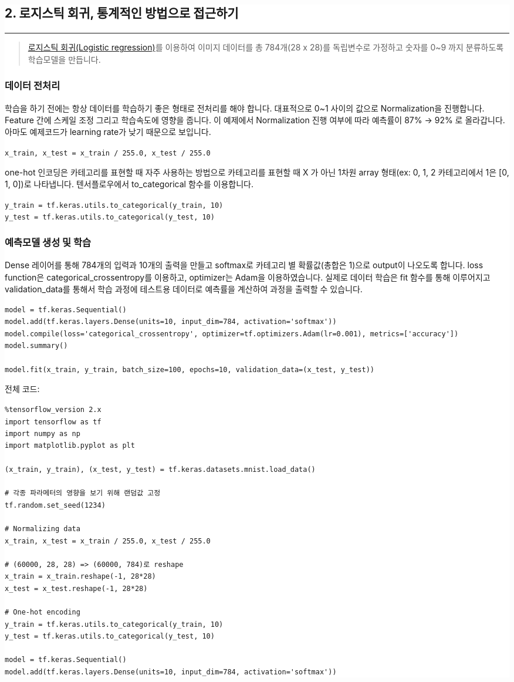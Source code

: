 ## 2. 로지스틱 회귀, 통계적인 방법으로 접근하기
---

> [로지스틱 회귀(Logistic regression)](https://ko.wikipedia.org/wiki/%EB%A1%9C%EC%A7%80%EC%8A%A4%ED%8B%B1_%ED%9A%8C%EA%B7%80)를 이용하여 이미지 데이터를 총 784개(28 x 28)를 독립변수로 가정하고 숫자를 0~9 까지 분류하도록 학습모델을 만듭니다.

### 데이터 전처리

학습을 하기 전에는 항상 데이터를 학습하기 좋은 형태로 전처리를 해야 합니다. 대표적으로 0~1 사이의 값으로 Normalization을 진행합니다. Feature 간에 스케일 조정 그리고 학습속도에 영향을 줍니다. 이 예제에서 Normalization 진행 여부에 따라 예측률이 87% → 92% 로 올라갑니다. 아마도 예제코드가 learning rate가 낮기 때문으로 보입니다.

```
x_train, x_test = x_train / 255.0, x_test / 255.0
```

one-hot 인코딩은 카테고리를 표현할 때 자주 사용하는 방법으로 카테고리를 표현할 때 X 가 아닌 1차원 array 형태(ex: 0, 1, 2 카테고리에서 1은 [0, 1, 0])로 나타냅니다. 
텐서플로우에서 to_categorical 함수를 이용합니다.

```
y_train = tf.keras.utils.to_categorical(y_train, 10)
y_test = tf.keras.utils.to_categorical(y_test, 10)
```

### 예측모델 생성 및 학습

Dense 레이어를 통해 784개의 입력과 10개의 출력을 만들고 softmax로 카테고리 별 확률값(총합은 1)으로 output이 나오도록 합니다. loss function은 categorical_crossentropy를 이용하고, optimizer는 Adam을 이용하였습니다. 
실제로 데이터 학습은 fit 함수를 통해 이루어지고 validation_data를 통해서 학습 과정에 테스트용 데이터로 예측률을 계산하여 과정을 출력할 수 있습니다.

```
model = tf.keras.Sequential()
model.add(tf.keras.layers.Dense(units=10, input_dim=784, activation='softmax'))
model.compile(loss='categorical_crossentropy', optimizer=tf.optimizers.Adam(lr=0.001), metrics=['accuracy'])
model.summary()

model.fit(x_train, y_train, batch_size=100, epochs=10, validation_data=(x_test, y_test))
```

전체 코드:
```
%tensorflow_version 2.x
import tensorflow as tf
import numpy as np
import matplotlib.pyplot as plt

(x_train, y_train), (x_test, y_test) = tf.keras.datasets.mnist.load_data()

# 각종 파라메터의 영향을 보기 위해 랜덤값 고정
tf.random.set_seed(1234)

# Normalizing data
x_train, x_test = x_train / 255.0, x_test / 255.0

# (60000, 28, 28) => (60000, 784)로 reshape
x_train = x_train.reshape(-1, 28*28)
x_test = x_test.reshape(-1, 28*28)

# One-hot encoding
y_train = tf.keras.utils.to_categorical(y_train, 10)
y_test = tf.keras.utils.to_categorical(y_test, 10)

model = tf.keras.Sequential()
model.add(tf.keras.layers.Dense(units=10, input_dim=784, activation='softmax'))
```